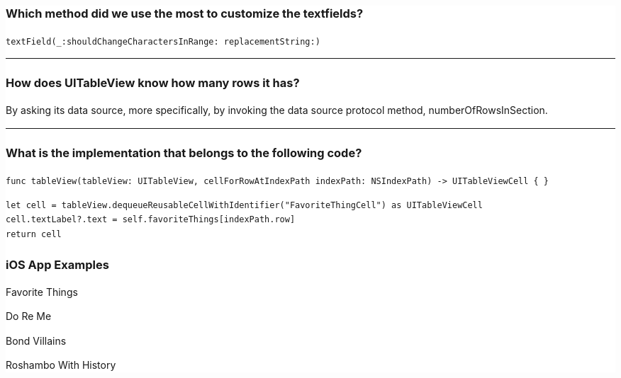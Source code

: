 
### Which method did we use the most to customize the textfields?

`textField(_:shouldChangeCharactersInRange: replacementString:)`

---

### How does UITableView know how many rows it has?

By asking its data source, more specifically, by invoking the data source protocol method, numberOfRowsInSection.

---

### What is the implementation that belongs to the following code?

```
func tableView(tableView: UITableView, cellForRowAtIndexPath indexPath: NSIndexPath) -> UITableViewCell { }
```

```
let cell = tableView.dequeueReusableCellWithIdentifier("FavoriteThingCell") as UITableViewCell
cell.textLabel?.text = self.favoriteThings[indexPath.row]
return cell
```

### iOS App Examples

Favorite Things

Do Re Me

Bond Villains

Roshambo With History


